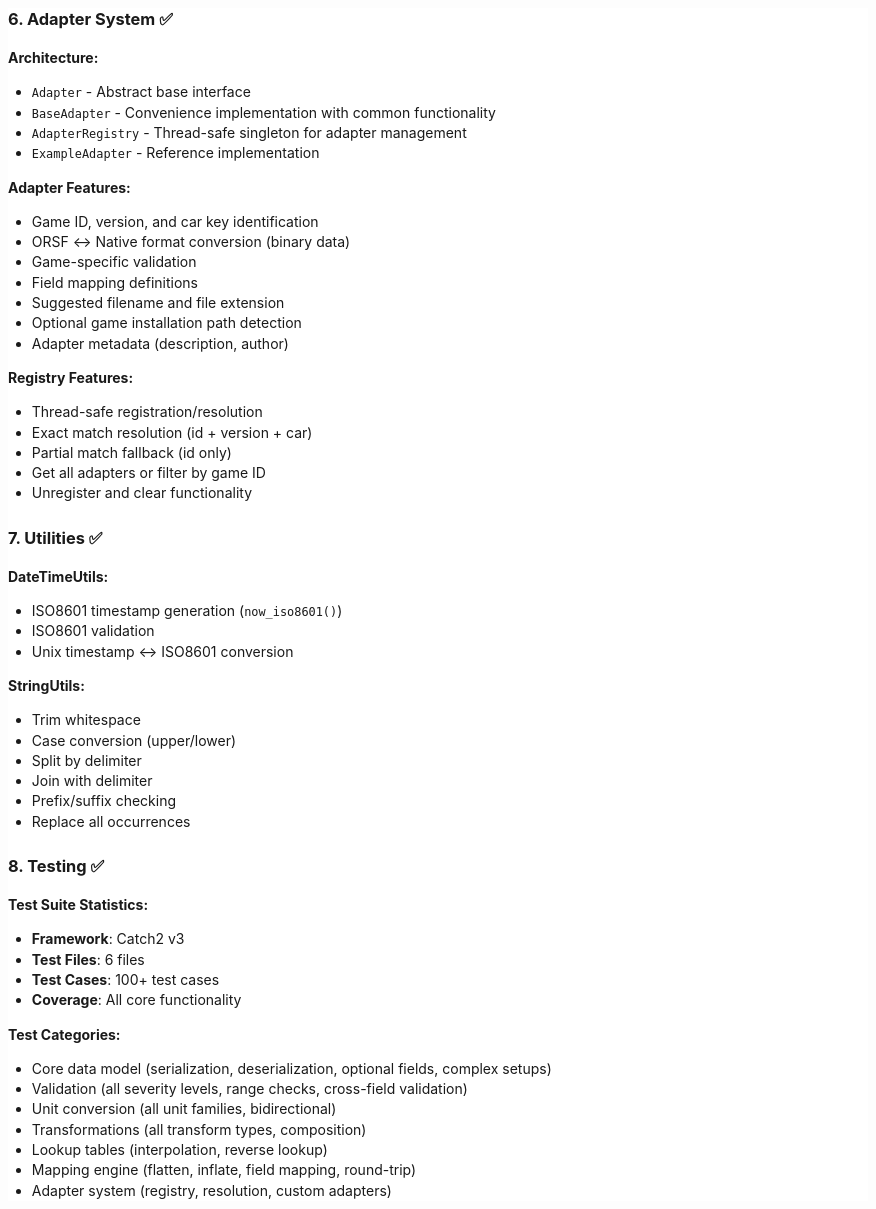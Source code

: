 ### 6. Adapter System ✅

**Architecture:**
- `Adapter` - Abstract base interface
- `BaseAdapter` - Convenience implementation with common functionality
- `AdapterRegistry` - Thread-safe singleton for adapter management
- `ExampleAdapter` - Reference implementation

**Adapter Features:**
- Game ID, version, and car key identification
- ORSF ↔ Native format conversion (binary data)
- Game-specific validation
- Field mapping definitions
- Suggested filename and file extension
- Optional game installation path detection
- Adapter metadata (description, author)

**Registry Features:**
- Thread-safe registration/resolution
- Exact match resolution (id + version + car)
- Partial match fallback (id only)
- Get all adapters or filter by game ID
- Unregister and clear functionality

### 7. Utilities ✅

**DateTimeUtils:**
- ISO8601 timestamp generation (`now_iso8601()`)
- ISO8601 validation
- Unix timestamp ↔ ISO8601 conversion

**StringUtils:**
- Trim whitespace
- Case conversion (upper/lower)
- Split by delimiter
- Join with delimiter
- Prefix/suffix checking
- Replace all occurrences

### 8. Testing ✅

**Test Suite Statistics:**
- **Framework**: Catch2 v3
- **Test Files**: 6 files
- **Test Cases**: 100+ test cases
- **Coverage**: All core functionality

**Test Categories:**
- Core data model (serialization, deserialization, optional fields, complex setups)
- Validation (all severity levels, range checks, cross-field validation)
- Unit conversion (all unit families, bidirectional)
- Transformations (all transform types, composition)
- Lookup tables (interpolation, reverse lookup)
- Mapping engine (flatten, inflate, field mapping, round-trip)
- Adapter system (registry, resolution, custom adapters)
